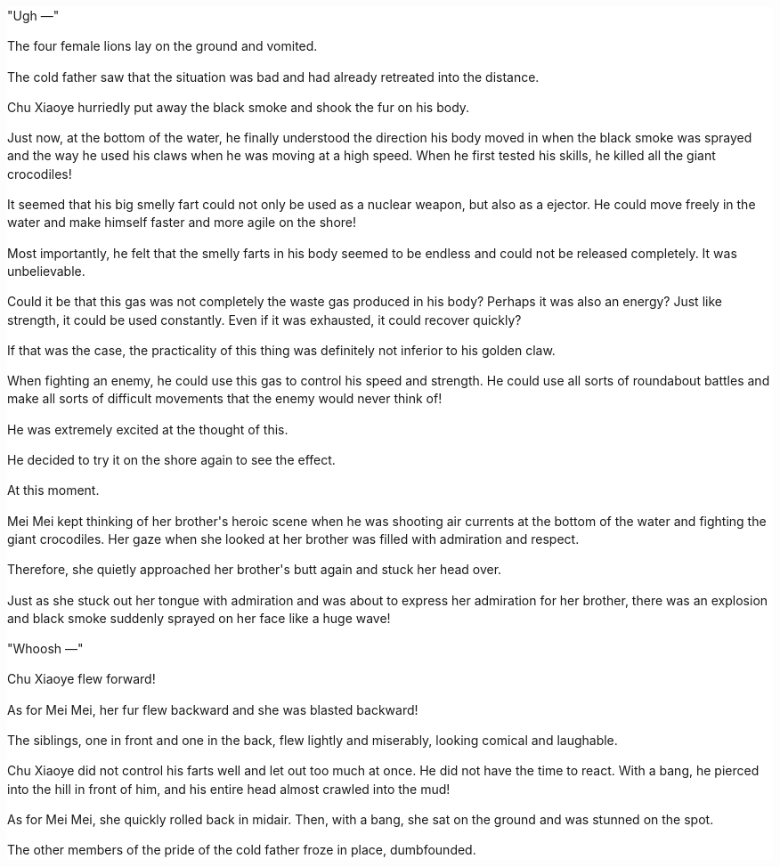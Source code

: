 "Ugh —"

The four female lions lay on the ground and vomited.

The cold father saw that the situation was bad and had already retreated into the distance.

Chu Xiaoye hurriedly put away the black smoke and shook the fur on his body.

Just now, at the bottom of the water, he finally understood the direction his body moved in when the black smoke was sprayed and the way he used his claws when he was moving at a high speed. When he first tested his skills, he killed all the giant crocodiles\!

It seemed that his big smelly fart could not only be used as a nuclear weapon, but also as a ejector. He could move freely in the water and make himself faster and more agile on the shore\!

Most importantly, he felt that the smelly farts in his body seemed to be endless and could not be released completely. It was unbelievable.

Could it be that this gas was not completely the waste gas produced in his body? Perhaps it was also an energy? Just like strength, it could be used constantly. Even if it was exhausted, it could recover quickly?

If that was the case, the practicality of this thing was definitely not inferior to his golden claw.

When fighting an enemy, he could use this gas to control his speed and strength. He could use all sorts of roundabout battles and make all sorts of difficult movements that the enemy would never think of\!

He was extremely excited at the thought of this.

He decided to try it on the shore again to see the effect.

At this moment.

Mei Mei kept thinking of her brother's heroic scene when he was shooting air currents at the bottom of the water and fighting the giant crocodiles. Her gaze when she looked at her brother was filled with admiration and respect.

Therefore, she quietly approached her brother's butt again and stuck her head over.

Just as she stuck out her tongue with admiration and was about to express her admiration for her brother, there was an explosion and black smoke suddenly sprayed on her face like a huge wave\!

"Whoosh —"

Chu Xiaoye flew forward\!

As for Mei Mei, her fur flew backward and she was blasted backward\!

The siblings, one in front and one in the back, flew lightly and miserably, looking comical and laughable.

Chu Xiaoye did not control his farts well and let out too much at once. He did not have the time to react. With a bang, he pierced into the hill in front of him, and his entire head almost crawled into the mud\!

As for Mei Mei, she quickly rolled back in midair. Then, with a bang, she sat on the ground and was stunned on the spot.

The other members of the pride of the cold father froze in place, dumbfounded.
